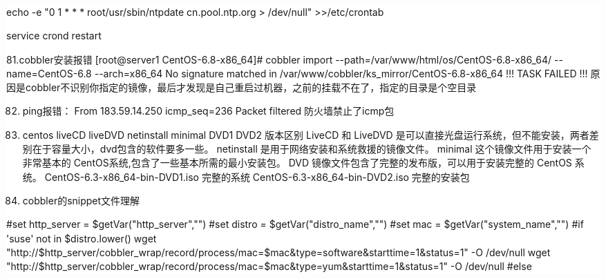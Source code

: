 echo -e "0 1 * * * root/usr/sbin/ntpdate cn.pool.ntp.org > /dev/null"  >>/etc/crontab

service crond restart

81.cobbler安装报错
[root@server1 CentOS-6.8-x86_64]# cobbler import --path=/var/www/html/os/CentOS-6.8-x86_64/ --name=CentOS-6.8 --arch=x86_64
No signature matched in /var/www/cobbler/ks_mirror/CentOS-6.8-x86_64
!!! TASK FAILED !!!
原因是cobbler不识别你指定的镜像，最后才发现是自己重启过机器，之前的挂载不在了，指定的目录是个空目录

82. ping报错： From 183.59.14.250 icmp_seq=236 Packet filtered
防火墙禁止了icmp包

83. centos liveCD liveDVD netinstall minimal DVD1 DVD2 版本区别
LiveCD 和 LiveDVD 是可以直接光盘运行系统，但不能安装，两者差别在于容量大小，dvd包含的软件要多一些。
netinstall 是用于网络安装和系统救援的镜像文件。
minimal 这个镜像文件用于安装一个非常基本的 CentOS系统,包含了一些基本所需的最小安装包。
DVD 镜像文件包含了完整的发布版，可以用于安装完整的 CentOS 系统。
CentOS-6.3-x86_64-bin-DVD1.iso  完整的系统
CentOS-6.3-x86_64-bin-DVD2.iso   完整的安装包
 
84.  cobbler的snippet文件理解 

#set http_server = $getVar("http_server","")
#set distro = $getVar("distro_name","")
#set mac = $getVar("system_name","")
#if 'suse' not in $distro.lower()
wget "http://$http_server/cobbler_wrap/record/process/mac=$mac&type=software&starttime=1&status=1" -O /dev/null
wget "http://$http_server/cobbler_wrap/record/process/mac=$mac&type=yum&starttime=1&status=1" -O /dev/null
#else
      <script>
        <chrooted config:type="boolean">true</chrooted>
        <interpreter>shell</interpreter>
        <filename>software_install_start</filename>
        <source>
<![CDATA[
wget "http://$http_server/cobbler_wrap/record/process/mac=$mac&type=software&starttime=1&status=1" -O /dev/null
wget "http://$http_server/cobbler_wrap/record/process/mac=$mac&type=yum&starttime=1&status=1" -O /dev/null
]]>
        </source>
      </script>
#end if
注意“#”是同样有效的，是cheetah的语法格式
#set   设置一个临时变量，文件使用完，变量失效
#if     if循环
#end if  结束if循环
<![CDATA[......]]  CDATA部分中的所有内容都会被xml解析器忽略
也可以直接写成普通的脚本，cobbler会将脚本直接写到ks文件中执行
